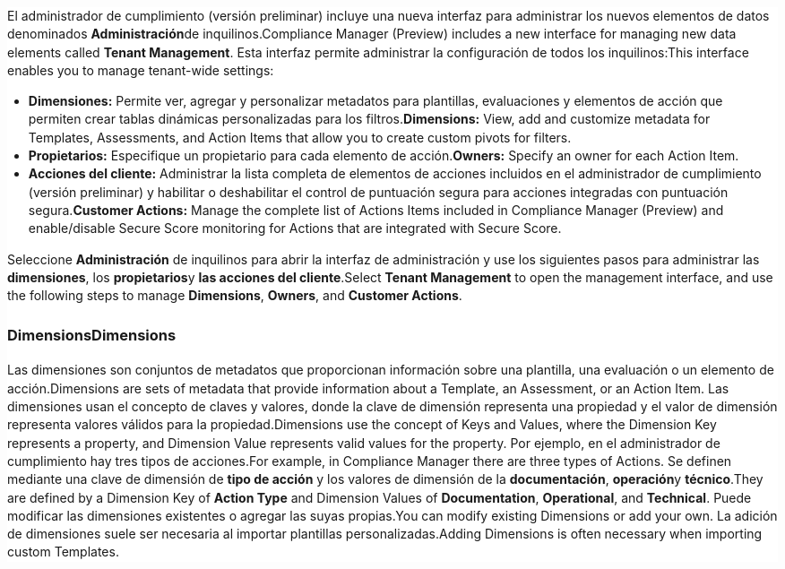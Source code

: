 <span data-ttu-id="fe6e4-174">El administrador de cumplimiento (versión preliminar) incluye una nueva interfaz para administrar los nuevos elementos de datos denominados **Administración**de inquilinos.</span><span class="sxs-lookup"><span data-stu-id="fe6e4-174">Compliance Manager (Preview) includes a new interface for managing new data elements called **Tenant Management**.</span></span> <span data-ttu-id="fe6e4-175">Esta interfaz permite administrar la configuración de todos los inquilinos:</span><span class="sxs-lookup"><span data-stu-id="fe6e4-175">This interface enables you to manage tenant-wide settings:</span></span>

- <span data-ttu-id="fe6e4-176">**Dimensiones:** Permite ver, agregar y personalizar metadatos para plantillas, evaluaciones y elementos de acción que permiten crear tablas dinámicas personalizadas para los filtros.</span><span class="sxs-lookup"><span data-stu-id="fe6e4-176">**Dimensions:** View, add and customize metadata for Templates, Assessments, and Action Items that allow you to create custom pivots for filters.</span></span>
- <span data-ttu-id="fe6e4-177">**Propietarios:** Especifique un propietario para cada elemento de acción.</span><span class="sxs-lookup"><span data-stu-id="fe6e4-177">**Owners:** Specify an owner for each Action Item.</span></span>
- <span data-ttu-id="fe6e4-178">**Acciones del cliente:** Administrar la lista completa de elementos de acciones incluidos en el administrador de cumplimiento (versión preliminar) y habilitar o deshabilitar el control de puntuación segura para acciones integradas con puntuación segura.</span><span class="sxs-lookup"><span data-stu-id="fe6e4-178">**Customer Actions:** Manage the complete list of Actions Items included in Compliance Manager (Preview) and enable/disable Secure Score monitoring for Actions that are integrated with Secure Score.</span></span>

<span data-ttu-id="fe6e4-179">Seleccione **Administración** de inquilinos para abrir la interfaz de administración y use los siguientes pasos para administrar las **dimensiones**, los **propietarios**y **las acciones del cliente**.</span><span class="sxs-lookup"><span data-stu-id="fe6e4-179">Select **Tenant Management** to open the management interface, and use the following steps to manage **Dimensions**, **Owners**, and **Customer Actions**.</span></span>

### <a name="dimensions"></a><span data-ttu-id="fe6e4-180">Dimensions</span><span class="sxs-lookup"><span data-stu-id="fe6e4-180">Dimensions</span></span>

<span data-ttu-id="fe6e4-181">Las dimensiones son conjuntos de metadatos que proporcionan información sobre una plantilla, una evaluación o un elemento de acción.</span><span class="sxs-lookup"><span data-stu-id="fe6e4-181">Dimensions are sets of metadata that provide information about a Template, an Assessment, or an Action Item.</span></span> <span data-ttu-id="fe6e4-182">Las dimensiones usan el concepto de claves y valores, donde la clave de dimensión representa una propiedad y el valor de dimensión representa valores válidos para la propiedad.</span><span class="sxs-lookup"><span data-stu-id="fe6e4-182">Dimensions use the concept of Keys and Values, where the Dimension Key represents a property, and Dimension Value represents valid values for the property.</span></span> <span data-ttu-id="fe6e4-183">Por ejemplo, en el administrador de cumplimiento hay tres tipos de acciones.</span><span class="sxs-lookup"><span data-stu-id="fe6e4-183">For example, in Compliance Manager there are three types of Actions.</span></span> <span data-ttu-id="fe6e4-184">Se definen mediante una clave de dimensión de **tipo de acción** y los valores de dimensión de la **documentación**, **operación**y **técnico**.</span><span class="sxs-lookup"><span data-stu-id="fe6e4-184">They are defined by a Dimension Key of **Action Type** and Dimension Values of **Documentation**, **Operational**, and **Technical**.</span></span> <span data-ttu-id="fe6e4-185">Puede modificar las dimensiones existentes o agregar las suyas propias.</span><span class="sxs-lookup"><span data-stu-id="fe6e4-185">You can modify existing Dimensions or add your own.</span></span> <span data-ttu-id="fe6e4-186">La adición de dimensiones suele ser necesaria al importar plantillas personalizadas.</span><span class="sxs-lookup"><span data-stu-id="fe6e4-186">Adding Dimensions is often necessary when importing custom Templates.</span></span>
